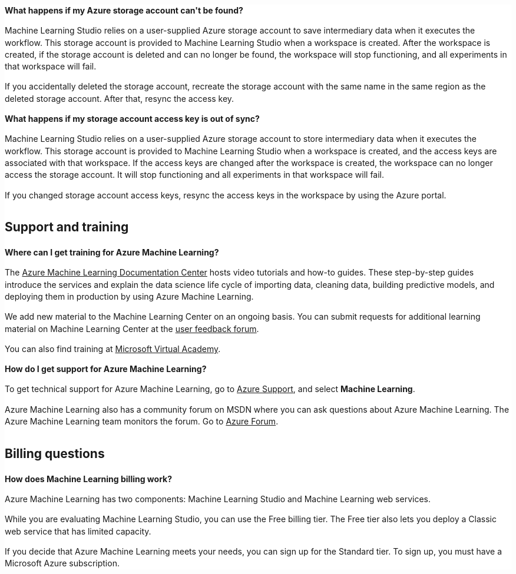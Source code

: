 **What happens if my Azure storage account can't be found?**

Machine Learning Studio relies on a user-supplied Azure storage account to save intermediary data when it executes the workflow. This storage account is provided to Machine Learning Studio when a workspace is created. After the workspace is created, if the storage account is deleted and can no longer be found, the workspace will stop functioning, and all experiments in that workspace will fail.

If you accidentally deleted the storage account, recreate the storage account with the same name in the same region as the deleted storage account. After that, resync the access key.

**What happens if my storage account access key is out of sync?**

Machine Learning Studio relies on a user-supplied Azure storage account to store intermediary data when it executes the workflow. This storage account is provided to Machine Learning Studio when a workspace is created, and the access keys are associated with that workspace. If the access keys are changed after the workspace is created, the workspace can no longer access the storage account. It will stop functioning and all experiments in that workspace will fail.

If you changed storage account access keys, resync the access keys in the workspace by using the Azure portal.  

## Support and training
**Where can I get training for Azure Machine Learning?**

The [Azure Machine Learning Documentation Center](https://azure.microsoft.com/services/machine-learning/) hosts video tutorials and how-to guides. These step-by-step guides introduce the services and explain the data science life cycle of importing data, cleaning data, building predictive models, and deploying them in production by using Azure Machine Learning.

We add new material to the Machine Learning Center on an ongoing basis. You can submit requests for additional learning material on Machine Learning Center at the [user feedback forum](https://windowsazure.uservoice.com/forums/257792-machine-learning).

You can also find training at [Microsoft Virtual Academy](http://www.microsoftvirtualacademy.com/training-courses/getting-started-with-microsoft-azure-machine-learning).

**How do I get support for Azure Machine Learning?**

To get technical support for Azure Machine Learning, go to [Azure Support](/support/options/), and select **Machine Learning**.

Azure Machine Learning also has a community forum on MSDN where you can ask questions about Azure Machine Learning. The Azure Machine Learning team monitors the forum. Go to [Azure Forum](http://social.msdn.microsoft.com/Forums/windowsazure/home?forum=MachineLearning).

## Billing questions
**How does Machine Learning billing work?**

Azure Machine Learning has two components: Machine Learning Studio and Machine Learning web services.

While you are evaluating Machine Learning Studio, you can use the Free billing tier. The Free tier also lets you deploy a Classic web service that has limited capacity.

If you decide that Azure Machine Learning meets your needs, you can sign up for the Standard tier. To sign up, you must have a Microsoft Azure subscription.
